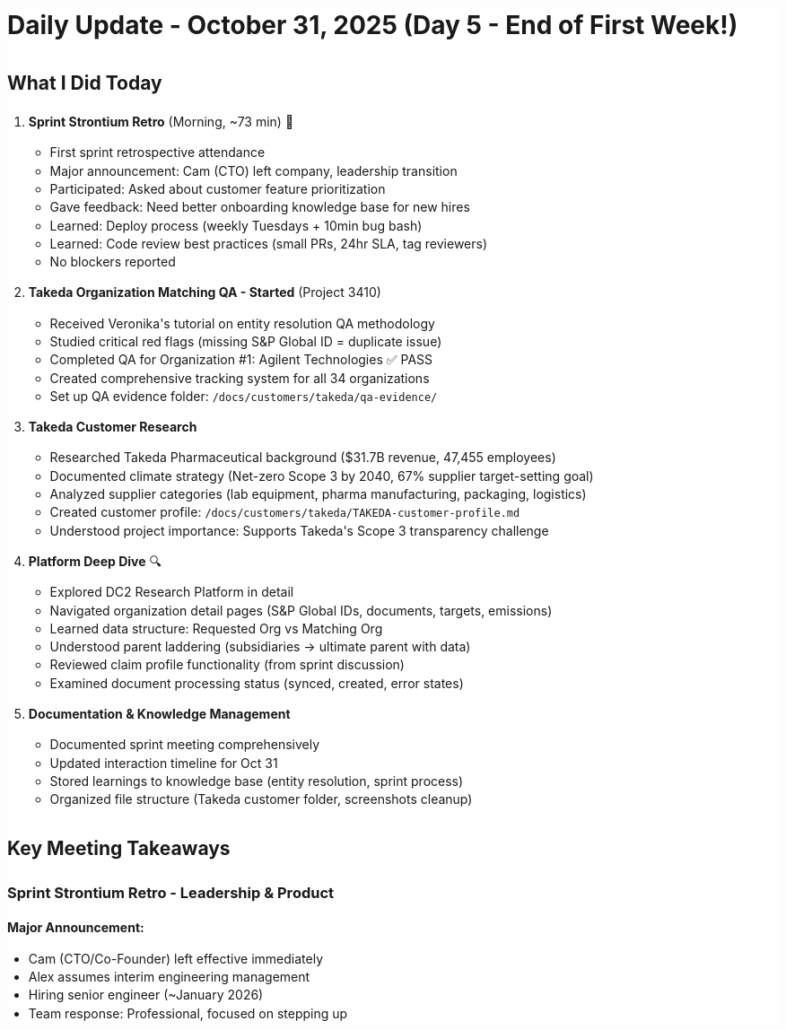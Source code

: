 # Daily Update - October 31, 2025 (Day 5 - End of First Week!)

## What I Did Today

1. **Sprint Strontium Retro** (Morning, ~73 min) 🎉
   - First sprint retrospective attendance
   - Major announcement: Cam (CTO) left company, leadership transition
   - Participated: Asked about customer feature prioritization
   - Gave feedback: Need better onboarding knowledge base for new hires
   - Learned: Deploy process (weekly Tuesdays + 10min bug bash)
   - Learned: Code review best practices (small PRs, 24hr SLA, tag reviewers)
   - No blockers reported

2. **Takeda Organization Matching QA - Started** (Project 3410)
   - Received Veronika's tutorial on entity resolution QA methodology
   - Studied critical red flags (missing S&P Global ID = duplicate issue)
   - Completed QA for Organization #1: Agilent Technologies ✅ PASS
   - Created comprehensive tracking system for all 34 organizations
   - Set up QA evidence folder: `/docs/customers/takeda/qa-evidence/`

3. **Takeda Customer Research**
   - Researched Takeda Pharmaceutical background ($31.7B revenue, 47,455 employees)
   - Documented climate strategy (Net-zero Scope 3 by 2040, 67% supplier target-setting goal)
   - Analyzed supplier categories (lab equipment, pharma manufacturing, packaging, logistics)
   - Created customer profile: `/docs/customers/takeda/TAKEDA-customer-profile.md`
   - Understood project importance: Supports Takeda's Scope 3 transparency challenge

4. **Platform Deep Dive** 🔍
   - Explored DC2 Research Platform in detail
   - Navigated organization detail pages (S&P Global IDs, documents, targets, emissions)
   - Learned data structure: Requested Org vs Matching Org
   - Understood parent laddering (subsidiaries → ultimate parent with data)
   - Reviewed claim profile functionality (from sprint discussion)
   - Examined document processing status (synced, created, error states)

5. **Documentation & Knowledge Management**
   - Documented sprint meeting comprehensively
   - Updated interaction timeline for Oct 31
   - Stored learnings to knowledge base (entity resolution, sprint process)
   - Organized file structure (Takeda customer folder, screenshots cleanup)

## Key Meeting Takeaways

### Sprint Strontium Retro - Leadership & Product

**Major Announcement:**
- Cam (CTO/Co-Founder) left effective immediately
- Alex assumes interim engineering management
- Hiring senior engineer (~January 2026)
- Team response: Professional, focused on stepping up
